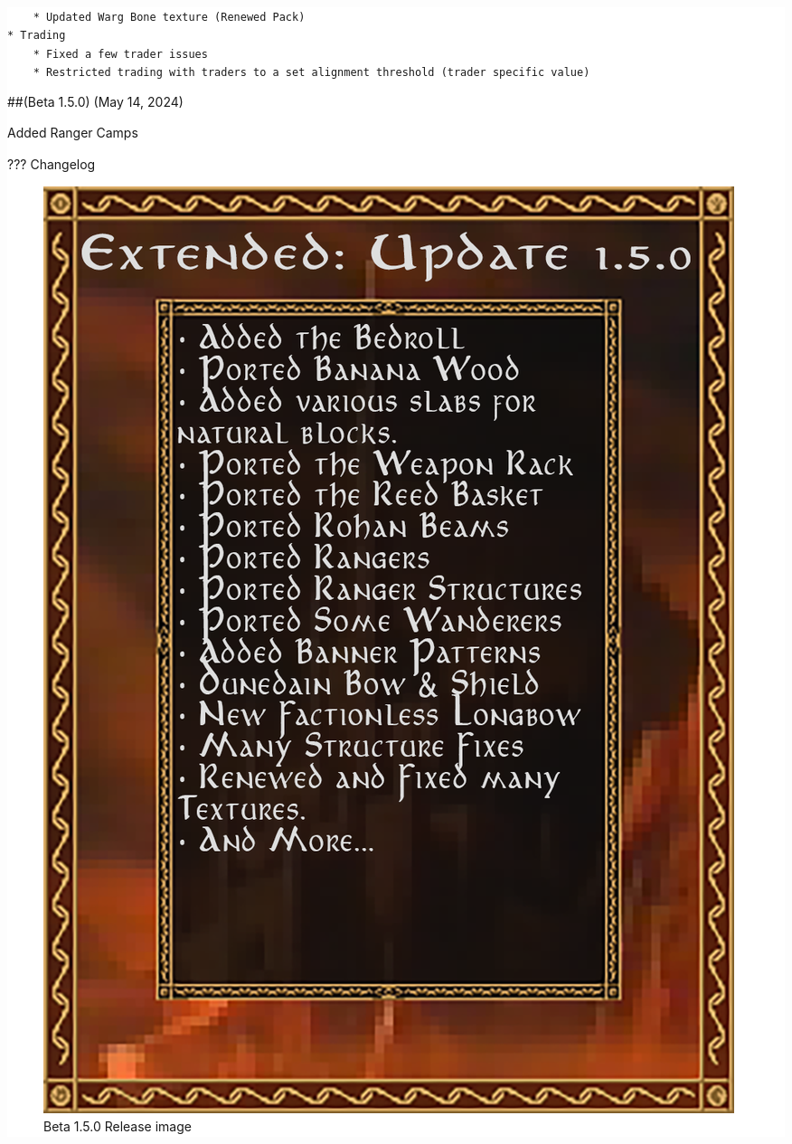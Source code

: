 		* Updated Warg Bone texture (Renewed Pack)
	* Trading
		* Fixed a few trader issues
		* Restricted trading with traders to a set alignment threshold (trader specific value)
	
##(Beta 1.5.0) (May 14, 2024)

Added Ranger Camps

??? Changelog
	<figure class="inline end" markdown>
		![Beta 1.5.0 Release image](img/updates/ExtendedUpdate_1_5_0.png)
		<figcaption>Beta 1.5.0 Release image</figcaption>
	</figure>